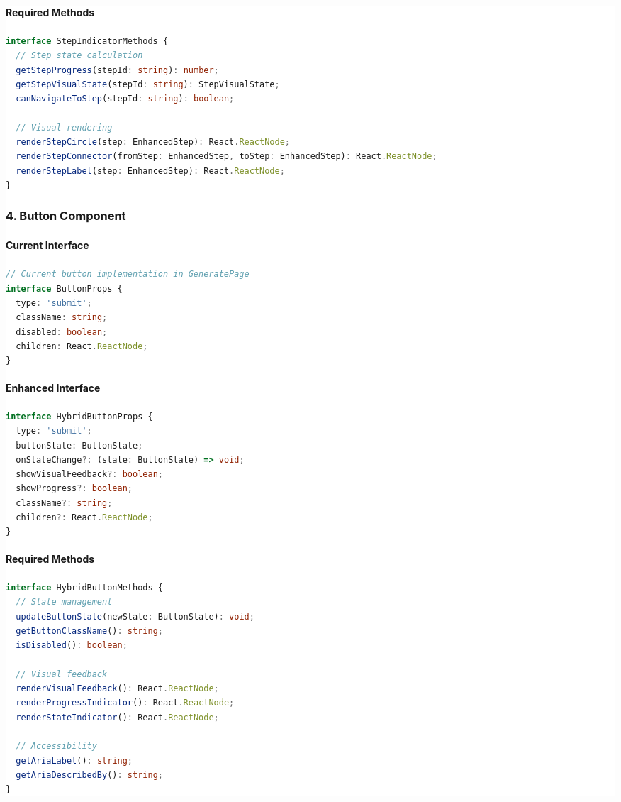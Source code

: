 #### Required Methods
```typescript
interface StepIndicatorMethods {
  // Step state calculation
  getStepProgress(stepId: string): number;
  getStepVisualState(stepId: string): StepVisualState;
  canNavigateToStep(stepId: string): boolean;
  
  // Visual rendering
  renderStepCircle(step: EnhancedStep): React.ReactNode;
  renderStepConnector(fromStep: EnhancedStep, toStep: EnhancedStep): React.ReactNode;
  renderStepLabel(step: EnhancedStep): React.ReactNode;
}
```

### 4. Button Component

#### Current Interface
```typescript
// Current button implementation in GeneratePage
interface ButtonProps {
  type: 'submit';
  className: string;
  disabled: boolean;
  children: React.ReactNode;
}
```

#### Enhanced Interface
```typescript
interface HybridButtonProps {
  type: 'submit';
  buttonState: ButtonState;
  onStateChange?: (state: ButtonState) => void;
  showVisualFeedback?: boolean;
  showProgress?: boolean;
  className?: string;
  children?: React.ReactNode;
}
```

#### Required Methods
```typescript
interface HybridButtonMethods {
  // State management
  updateButtonState(newState: ButtonState): void;
  getButtonClassName(): string;
  isDisabled(): boolean;
  
  // Visual feedback
  renderVisualFeedback(): React.ReactNode;
  renderProgressIndicator(): React.ReactNode;
  renderStateIndicator(): React.ReactNode;
  
  // Accessibility
  getAriaLabel(): string;
  getAriaDescribedBy(): string;
}
```
